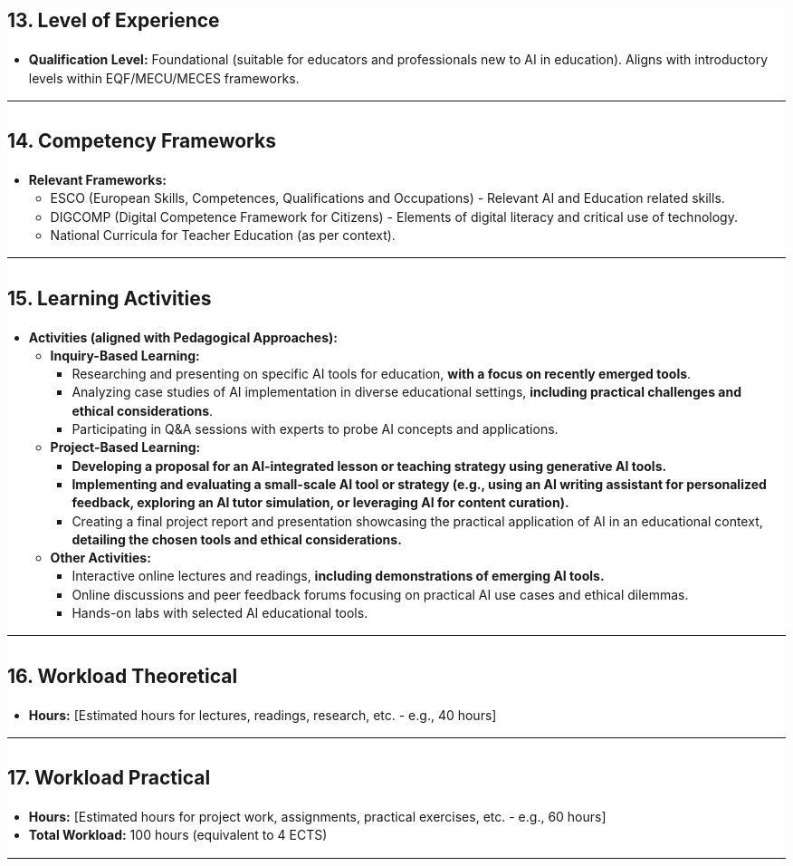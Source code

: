 
## 13. Level of Experience
*   **Qualification Level:** Foundational (suitable for educators and professionals new to AI in education). Aligns with introductory levels within EQF/MECU/MECES frameworks.

---

## 14. Competency Frameworks
*   **Relevant Frameworks:**
    *   ESCO (European Skills, Competences, Qualifications and Occupations) - Relevant AI and Education related skills.
    *   DIGCOMP (Digital Competence Framework for Citizens) - Elements of digital literacy and critical use of technology.
    *   National Curricula for Teacher Education (as per context).

---

## 15. Learning Activities
*   **Activities (aligned with Pedagogical Approaches):**
    *   **Inquiry-Based Learning:**
        *   Researching and presenting on specific AI tools for education, **with a focus on recently emerged tools**.
        *   Analyzing case studies of AI implementation in diverse educational settings, **including practical challenges and ethical considerations**.
        *   Participating in Q&A sessions with experts to probe AI concepts and applications.
    *   **Project-Based Learning:**
        *   **Developing a proposal for an AI-integrated lesson or teaching strategy using generative AI tools.**
        *   **Implementing and evaluating a small-scale AI tool or strategy (e.g., using an AI writing assistant for personalized feedback, exploring an AI tutor simulation, or leveraging AI for content curation).**
        *   Creating a final project report and presentation showcasing the practical application of AI in an educational context, **detailing the chosen tools and ethical considerations.**
    *   **Other Activities:**
        *   Interactive online lectures and readings, **including demonstrations of emerging AI tools.**
        *   Online discussions and peer feedback forums focusing on practical AI use cases and ethical dilemmas.
        *   Hands-on labs with selected AI educational tools.

---

## 16. Workload Theoretical
*   **Hours:** \[Estimated hours for lectures, readings, research, etc. - e.g., 40 hours]

---

## 17. Workload Practical
*   **Hours:** \[Estimated hours for project work, assignments, practical exercises, etc. - e.g., 60 hours]
*   **Total Workload:** 100 hours (equivalent to 4 ECTS)

---